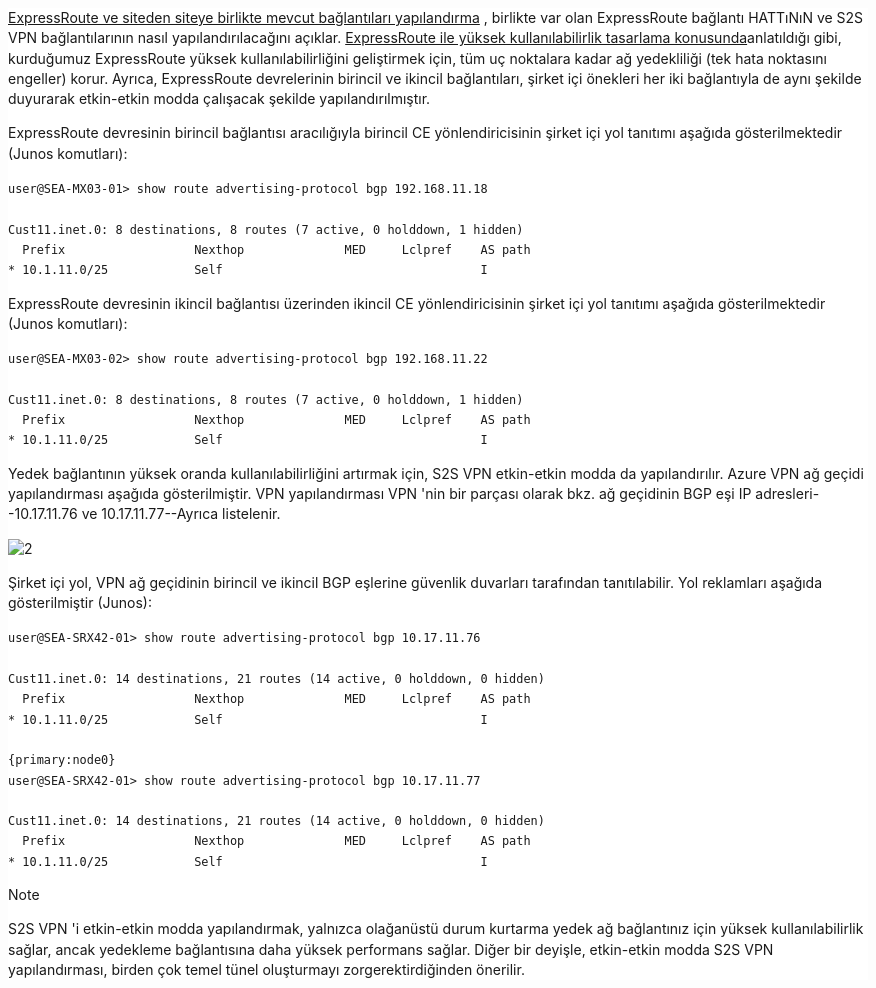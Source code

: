 [ExpressRoute ve siteden siteye birlikte mevcut bağlantıları yapılandırma][Conf-CoExist] , birlikte var olan ExpressRoute bağlantı HATTıNıN ve S2S VPN bağlantılarının nasıl yapılandırılacağını açıklar. [ExpressRoute ile yüksek kullanılabilirlik tasarlama konusunda][HA]anlatıldığı gibi, kurduğumuz ExpressRoute yüksek kullanılabilirliğini geliştirmek için, tüm uç noktalara kadar ağ yedekliliği (tek hata noktasını engeller) korur. Ayrıca, ExpressRoute devrelerinin birincil ve ikincil bağlantıları, şirket içi önekleri her iki bağlantıyla de aynı şekilde duyurarak etkin-etkin modda çalışacak şekilde yapılandırılmıştır. 

ExpressRoute devresinin birincil bağlantısı aracılığıyla birincil CE yönlendiricisinin şirket içi yol tanıtımı aşağıda gösterilmektedir (Junos komutları):

```console
user@SEA-MX03-01> show route advertising-protocol bgp 192.168.11.18 

Cust11.inet.0: 8 destinations, 8 routes (7 active, 0 holddown, 1 hidden)
  Prefix                  Nexthop              MED     Lclpref    AS path
* 10.1.11.0/25            Self                                    I
```

ExpressRoute devresinin ikincil bağlantısı üzerinden ikincil CE yönlendiricisinin şirket içi yol tanıtımı aşağıda gösterilmektedir (Junos komutları):

```console
user@SEA-MX03-02> show route advertising-protocol bgp 192.168.11.22 

Cust11.inet.0: 8 destinations, 8 routes (7 active, 0 holddown, 1 hidden)
  Prefix                  Nexthop              MED     Lclpref    AS path
* 10.1.11.0/25            Self                                    I
```

Yedek bağlantının yüksek oranda kullanılabilirliğini artırmak için, S2S VPN etkin-etkin modda da yapılandırılır. Azure VPN ağ geçidi yapılandırması aşağıda gösterilmiştir. VPN yapılandırması VPN 'nin bir parçası olarak bkz. ağ geçidinin BGP eşi IP adresleri--10.17.11.76 ve 10.17.11.77--Ayrıca listelenir.

![2][2]

Şirket içi yol, VPN ağ geçidinin birincil ve ikincil BGP eşlerine güvenlik duvarları tarafından tanıtılabilir. Yol reklamları aşağıda gösterilmiştir (Junos):

```console
user@SEA-SRX42-01> show route advertising-protocol bgp 10.17.11.76 

Cust11.inet.0: 14 destinations, 21 routes (14 active, 0 holddown, 0 hidden)
  Prefix                  Nexthop              MED     Lclpref    AS path
* 10.1.11.0/25            Self                                    I

{primary:node0}
user@SEA-SRX42-01> show route advertising-protocol bgp 10.17.11.77    

Cust11.inet.0: 14 destinations, 21 routes (14 active, 0 holddown, 0 hidden)
  Prefix                  Nexthop              MED     Lclpref    AS path
* 10.1.11.0/25            Self                                    I
```

>[!NOTE] 
>S2S VPN 'i etkin-etkin modda yapılandırmak, yalnızca olağanüstü durum kurtarma yedek ağ bağlantınız için yüksek kullanılabilirlik sağlar, ancak yedekleme bağlantısına daha yüksek performans sağlar. Diğer bir deyişle, etkin-etkin modda S2S VPN yapılandırması, birden çok temel tünel oluşturmayı zorgerektirdiğinden önerilir.
>


[1]: ./media/use-s2s-vpn-as-backup-for-expressroute-privatepeering/topology.png "değerlendirme kapsamındaki topoloji"
[2]: ./media/use-s2s-vpn-as-backup-for-expressroute-privatepeering/vpn-gw-config.png "VPN GW yapılandırması"
[DR-PP]: ./designing-for-disaster-recovery-with-expressroute-privatepeering.md
[Conf-CoExist]: ./expressroute-howto-coexist-resource-manager.md
[HA]: ./designing-for-high-availability-with-expressroute.md
[VPN Troubleshoot]: ../vpn-gateway/vpn-gateway-troubleshoot-site-to-site-cannot-connect.md
[VPN-alerts]: ../vpn-gateway/vpn-gateway-howto-setup-alerts-virtual-network-gateway-metric.md
[BFD]: ./expressroute-bfd.md
[RST]: ./expressroute-howto-reset-peering.md